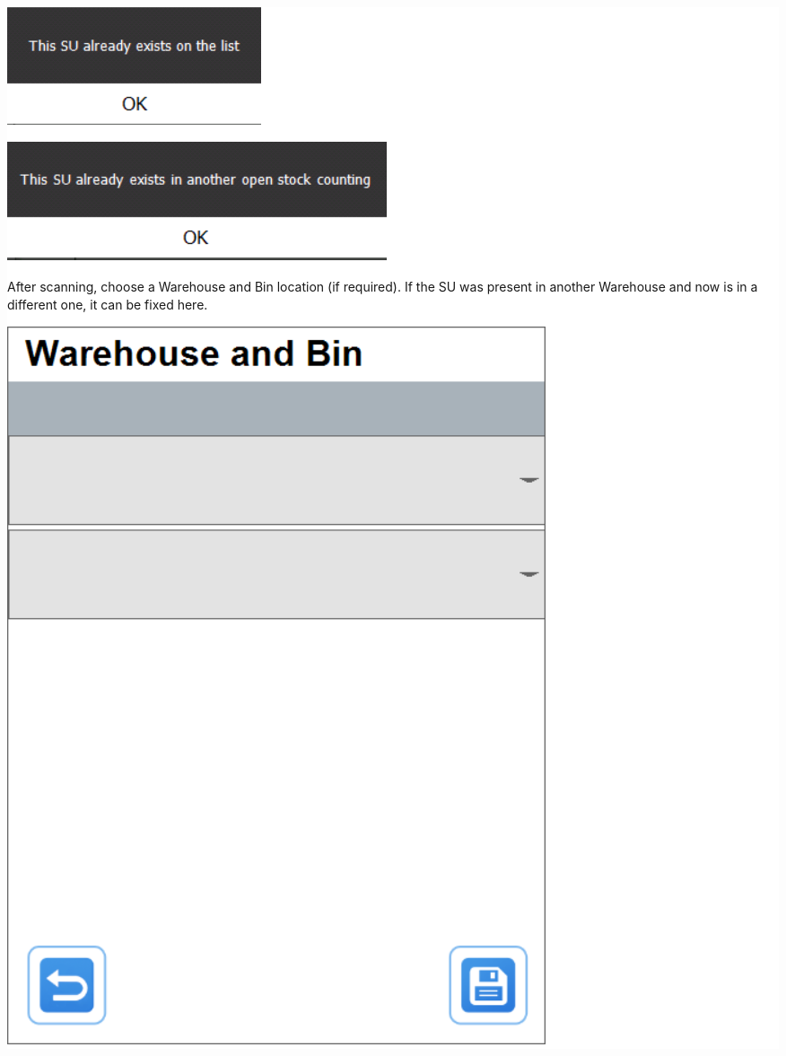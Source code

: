 ![SU already exists](./media/stock-counting-created-su-exist.png)

![SU already exists](./media/stock-counting-created-su-exist-in-another-sc.png)

After scanning, choose a Warehouse and Bin location (if required). If the SU was present in another Warehouse and now is in a different one, it can be fixed here.

![Warehouse](./media/stock-counting-created-warehouse-bin.png)
